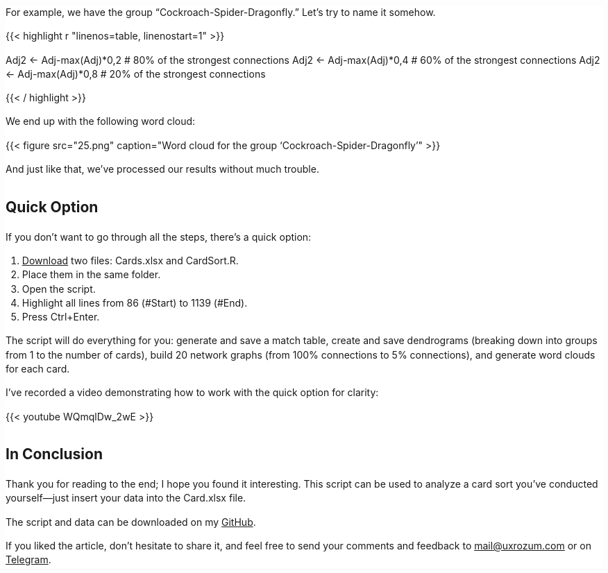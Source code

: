 For example, we have the group “Cockroach-Spider-Dragonfly.” Let’s try to name it somehow.

{{< highlight r "linenos=table, linenostart=1" >}}

Adj2 <- Adj-max(Adj)*0,2 # 80% of the strongest connections
Adj2 <- Adj-max(Adj)*0,4 # 60% of the strongest connections
Adj2 <- Adj-max(Adj)*0,8 # 20% of the strongest connections

{{< / highlight >}}

We end up with the following word cloud:

{{< figure src="25.png" caption="Word cloud for the group ‘Cockroach-Spider-Dragonfly’" >}}

And just like that, we’ve processed our results without much trouble.

## Quick Option

If you don’t want to go through all the steps, there’s a quick option:

1. [Download](https://github.com/UXRozum/cardsort-en) two files: Cards.xlsx and CardSort.R.
2. Place them in the same folder.
3. Open the script.
4. Highlight all lines from 86 (#Start) to 1139 (#End).
5. Press Ctrl+Enter.

The script will do everything for you: generate and save a match table, create and save dendrograms (breaking down into groups from 1 to the number of cards), build 20 network graphs (from 100% connections to 5% connections), and generate word clouds for each card.

I’ve recorded a video demonstrating how to work with the quick option for clarity:

{{< youtube WQmqlDw_2wE >}}

## In Conclusion

Thank you for reading to the end; I hope you found it interesting. This script can be used to analyze a card sort you’ve conducted yourself—just insert your data into the Card.xlsx file.

The script and data can be downloaded on my [GitHub](https://github.com/UXRozum/cardsort-en).

If you liked the article, don’t hesitate to share it, and feel free to send your comments and feedback to mail@uxrozum.com or on [Telegram](t.me/keycee).

